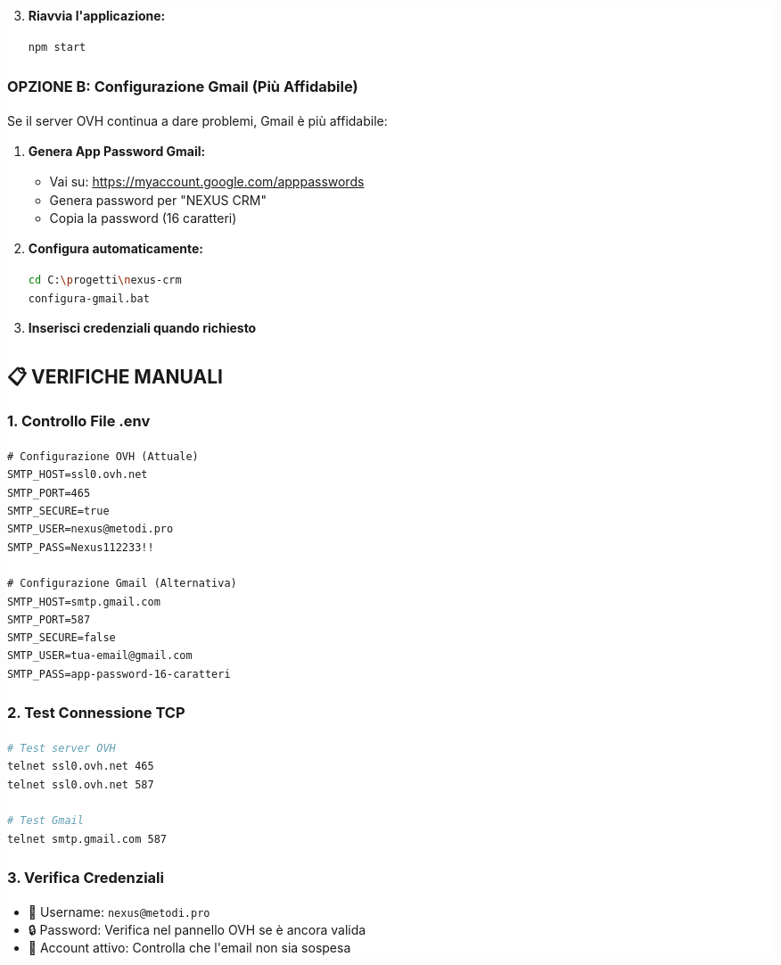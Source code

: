 3. **Riavvia l'applicazione:**
   ```bash
   npm start
   ```

### **OPZIONE B: Configurazione Gmail (Più Affidabile)**

Se il server OVH continua a dare problemi, Gmail è più affidabile:

1. **Genera App Password Gmail:**
   - Vai su: https://myaccount.google.com/apppasswords
   - Genera password per "NEXUS CRM"
   - Copia la password (16 caratteri)

2. **Configura automaticamente:**
   ```bash
   cd C:\progetti\nexus-crm
   configura-gmail.bat
   ```

3. **Inserisci credenziali quando richiesto**

## 📋 VERIFICHE MANUALI

### **1. Controllo File .env**
```env
# Configurazione OVH (Attuale)
SMTP_HOST=ssl0.ovh.net
SMTP_PORT=465
SMTP_SECURE=true
SMTP_USER=nexus@metodi.pro
SMTP_PASS=Nexus112233!!

# Configurazione Gmail (Alternativa)
SMTP_HOST=smtp.gmail.com
SMTP_PORT=587
SMTP_SECURE=false
SMTP_USER=tua-email@gmail.com
SMTP_PASS=app-password-16-caratteri
```

### **2. Test Connessione TCP**
```bash
# Test server OVH
telnet ssl0.ovh.net 465
telnet ssl0.ovh.net 587

# Test Gmail
telnet smtp.gmail.com 587
```

### **3. Verifica Credenziali**
- 🔑 Username: `nexus@metodi.pro`
- 🔒 Password: Verifica nel pannello OVH se è ancora valida
- 📧 Account attivo: Controlla che l'email non sia sospesa
